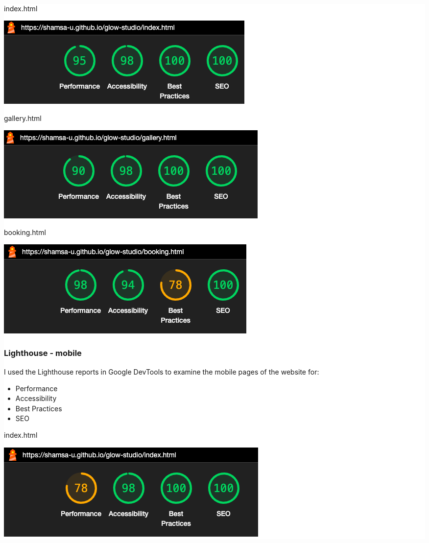 index.html

![Lighthouse report for index.html](/readme-images/index-lighthouse.png "Lighthouse report for index.html")

gallery.html

![Lighthouse report for gallery.html](/readme-images/gallery-lighthouse.png "Lighthouse report for gallery.html")

booking.html

![Lighthouse report for booking.html](/readme-images/booking-lighthouse.png "Lighthouse report for booking.html")

### Lighthouse - mobile

I used the Lighthouse reports in Google DevTools to examine the mobile pages of the website for:
* Performance
* Accessibility
* Best Practices
* SEO

index.html

![Lighthouse report for index.html](/readme-images/index-mobile-lighthouse.png "Lighthouse report for index.html")
